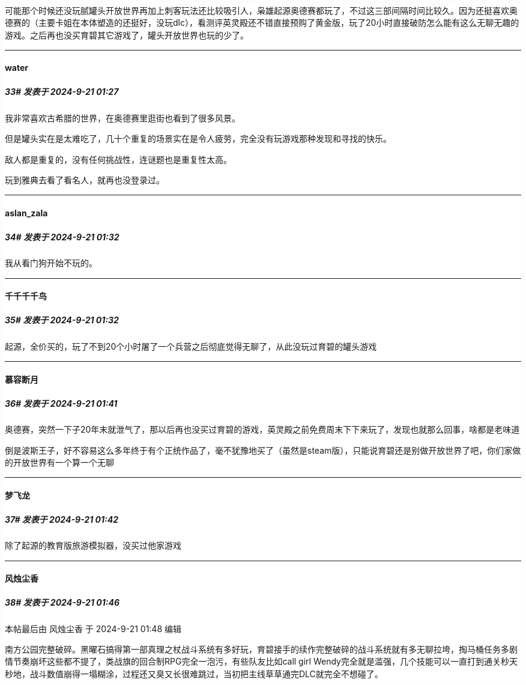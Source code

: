 可能那个时候还没玩腻罐头开放世界再加上刺客玩法还比较吸引人，枭雄起源奥德赛都玩了，不过这三部间隔时间比较久。因为还挺喜欢奥德赛的（主要卡姐在本体塑造的还挺好，没玩dlc），看测评英灵殿还不错直接预购了黄金版，玩了20小时直接破防怎么能有这么无聊无趣的游戏。之后再也没买育碧其它游戏了，罐头开放世界也玩的少了。

*****

####  water  
##### 33#       发表于 2024-9-21 01:27

我非常喜欢古希腊的世界，在奥德赛里逛街也看到了很多风景。

但是罐头实在是太难吃了，几十个重复的场景实在是令人疲劳，完全没有玩游戏那种发现和寻找的快乐。

敌人都是重复的，没有任何挑战性，连谜题也是重复性太高。

玩到雅典去看了看名人，就再也没登录过。

*****

####  aslan_zala  
##### 34#       发表于 2024-9-21 01:32

我从看门狗开始不玩的。

*****

####  千千千千鸟  
##### 35#       发表于 2024-9-21 01:32

起源，全价买的，玩了不到20个小时屠了一个兵营之后彻底觉得无聊了，从此没玩过育碧的罐头游戏

*****

####  慕容断月  
##### 36#       发表于 2024-9-21 01:41

奥德赛，突然一下子20年末就泄气了，那以后再也没买过育碧的游戏，英灵殿之前免费周末下下来玩了，发现也就那么回事，啥都是老味道

倒是波斯王子，好不容易这么多年终于有个正统作品了，毫不犹豫地买了（虽然是steam版），只能说育碧还是别做开放世界了吧，你们家做的开放世界有一个算一个无聊

*****

####  梦飞龙  
##### 37#       发表于 2024-9-21 01:42

除了起源的教育版旅游模拟器，没买过他家游戏

*****

####  风烛尘香  
##### 38#       发表于 2024-9-21 01:46

 本帖最后由 风烛尘香 于 2024-9-21 01:48 编辑 

南方公园完整破碎。黑曜石搞得第一部真理之杖战斗系统有多好玩，育碧接手的续作完整破碎的战斗系统就有多无聊拉垮，掏马桶任务多剧情节奏崩坏这些都不提了，类战旗的回合制RPG完全一泡污，有些队友比如call girl Wendy完全就是滥强，几个技能可以一直打到通关秒天秒地，战斗数值崩得一塌糊涂，过程还又臭又长很难跳过，当初把主线草草通完DLC就完全不想碰了。
